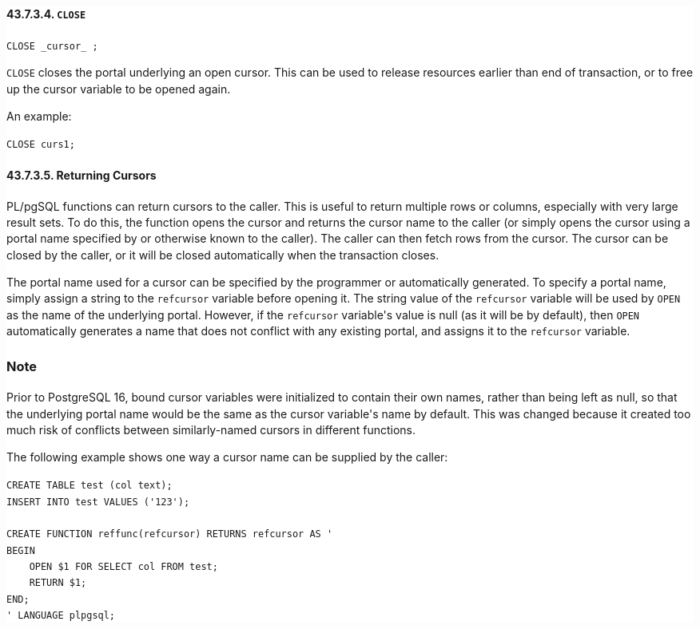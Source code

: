 
#### 43.7.3.4. `CLOSE` #

    
    
    CLOSE _cursor_ ;
    

`CLOSE` closes the portal underlying an open cursor. This can be used to
release resources earlier than end of transaction, or to free up the cursor
variable to be opened again.

An example:

    
    
    CLOSE curs1;
    

#### 43.7.3.5. Returning Cursors #

PL/pgSQL functions can return cursors to the caller. This is useful to return
multiple rows or columns, especially with very large result sets. To do this,
the function opens the cursor and returns the cursor name to the caller (or
simply opens the cursor using a portal name specified by or otherwise known to
the caller). The caller can then fetch rows from the cursor. The cursor can be
closed by the caller, or it will be closed automatically when the transaction
closes.

The portal name used for a cursor can be specified by the programmer or
automatically generated. To specify a portal name, simply assign a string to
the `refcursor` variable before opening it. The string value of the
`refcursor` variable will be used by `OPEN` as the name of the underlying
portal. However, if the `refcursor` variable's value is null (as it will be by
default), then `OPEN` automatically generates a name that does not conflict
with any existing portal, and assigns it to the `refcursor` variable.

### Note

Prior to PostgreSQL 16, bound cursor variables were initialized to contain
their own names, rather than being left as null, so that the underlying portal
name would be the same as the cursor variable's name by default. This was
changed because it created too much risk of conflicts between similarly-named
cursors in different functions.

The following example shows one way a cursor name can be supplied by the
caller:

    
    
    CREATE TABLE test (col text);
    INSERT INTO test VALUES ('123');
    
    CREATE FUNCTION reffunc(refcursor) RETURNS refcursor AS '
    BEGIN
        OPEN $1 FOR SELECT col FROM test;
        RETURN $1;
    END;
    ' LANGUAGE plpgsql;
    